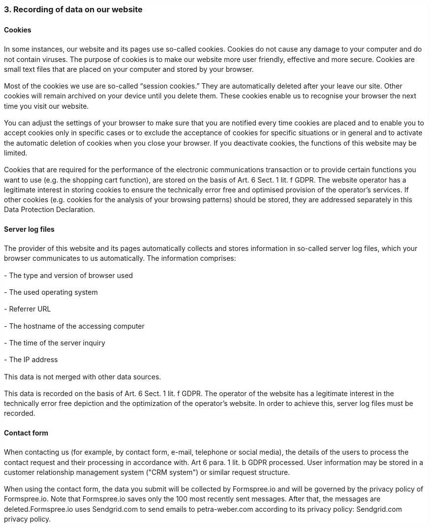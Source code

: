 <h3>3. Recording of data on our website</h3>

<h4>Cookies</h4>

<p>In some instances, our website and its pages use so-called cookies. Cookies do not cause any damage to your computer and do not contain viruses. The purpose of cookies is to make our website more user friendly, effective and more secure. Cookies are small text files that are placed on your computer and stored by your browser.</p>

<p>Most of the cookies we use are so-called “session cookies.” They are automatically deleted after your leave our site. Other cookies will remain archived on your device until you delete them. These cookies enable us to recognise your browser the next time you visit our website.</p>

<p>You can adjust the settings of your browser to make sure that you are notified every time cookies are placed and to enable you to accept cookies only in specific cases or to exclude the acceptance of cookies for specific situations or in general and to activate the automatic deletion of cookies when you close your browser. If you deactivate cookies, the functions of this website may be limited.</p>

<p>Cookies that are required for the performance of the electronic communications transaction or to provide certain functions you want to use (e.g. the shopping cart function), are stored on the basis of Art. 6 Sect. 1 lit. f GDPR. The website operator has a legitimate interest in storing cookies to ensure the technically error free and optimised provision of the operator’s services. If other cookies (e.g. cookies for the analysis of your browsing patterns) should be stored, they are addressed separately in this Data Protection Declaration.</p>

<h4>Server log files</h4>

<p>The provider of this website and its pages automatically collects and stores information in so-called server log files, which your browser communicates to us automatically. The information comprises:</p>

<p>- The type and version of browser used<br/>  
<p>- The used operating system<br/>  
<p>- Referrer URL<br/>  
<p>- The hostname of the accessing computer<br/>  
<p>- The time of the server inquiry<br/>  
<p>- The IP address</p>

<p>This data is not merged with other data sources.</p>

<p>This data is recorded on the basis of Art. 6 Sect. 1 lit. f GDPR. The operator of the website has a legitimate interest in the technically error free depiction and the optimization of the operator’s website. In order to achieve this, server log files must be recorded.</p>

<h4>Contact form</h4>

<p>When contacting us (for example, by contact form, e-mail, telephone or social media), the details of the users to process the contact request and their processing in accordance with. Art 6 para. 1 lit. b GDPR processed. User information may be stored in a customer relationship management system ("CRM system") or similar request structure.</p>

<p>When using the contact form, the data you submit will be collected by Formspree.io and will be governed by the privacy policy of Formspree.io. Note that Formspree.io saves only the 100 most recently sent messages. After that, the messages are deleted.Formspree.io uses Sendgrid.com to send emails to petra-weber.com according to its privacy policy: Sendgrid.com privacy policy.</p>
